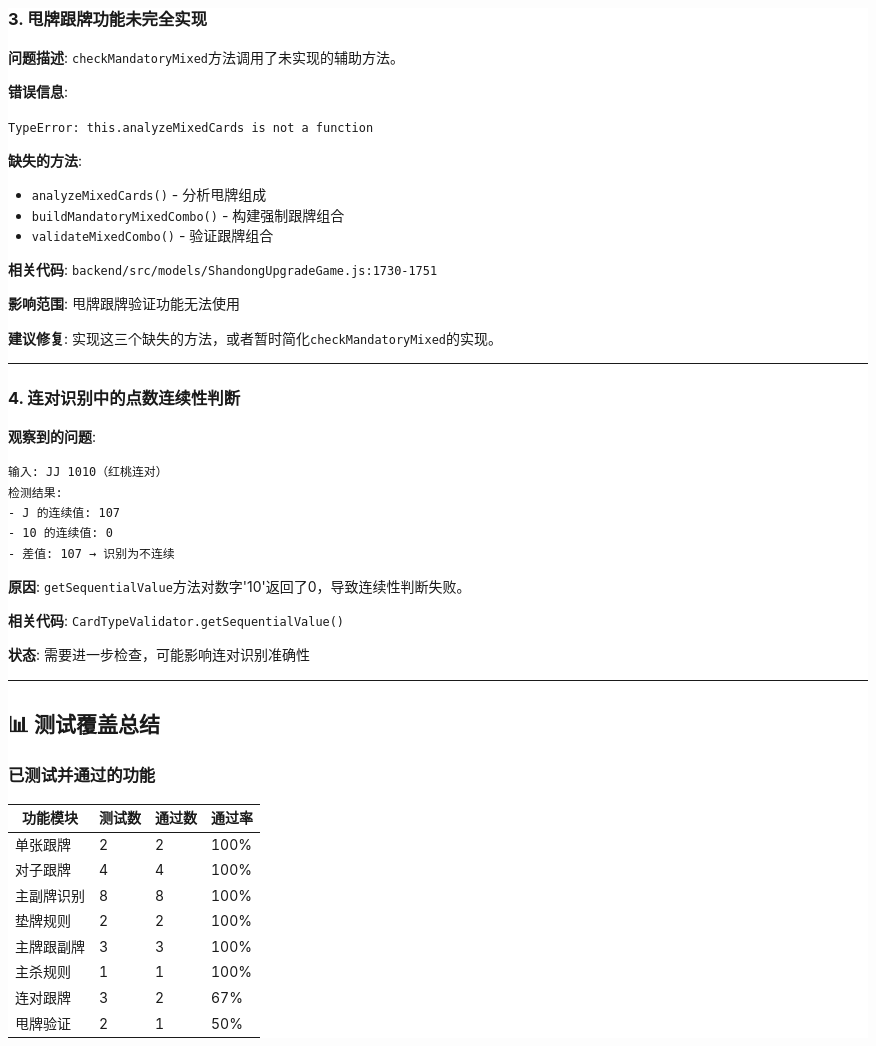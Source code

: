 ### 3. 甩牌跟牌功能未完全实现

**问题描述**: `checkMandatoryMixed`方法调用了未实现的辅助方法。

**错误信息**:
```
TypeError: this.analyzeMixedCards is not a function
```

**缺失的方法**:
- `analyzeMixedCards()` - 分析甩牌组成
- `buildMandatoryMixedCombo()` - 构建强制跟牌组合
- `validateMixedCombo()` - 验证跟牌组合

**相关代码**: `backend/src/models/ShandongUpgradeGame.js:1730-1751`

**影响范围**: 甩牌跟牌验证功能无法使用

**建议修复**: 实现这三个缺失的方法，或者暂时简化`checkMandatoryMixed`的实现。

---

### 4. 连对识别中的点数连续性判断

**观察到的问题**: 
```
输入: JJ 1010（红桃连对）
检测结果: 
- J 的连续值: 107
- 10 的连续值: 0
- 差值: 107 → 识别为不连续
```

**原因**: `getSequentialValue`方法对数字'10'返回了0，导致连续性判断失败。

**相关代码**: `CardTypeValidator.getSequentialValue()`

**状态**: 需要进一步检查，可能影响连对识别准确性

---

## 📊 测试覆盖总结

### 已测试并通过的功能
| 功能模块 | 测试数 | 通过数 | 通过率 |
|---------|-------|-------|-------|
| 单张跟牌 | 2 | 2 | 100% |
| 对子跟牌 | 4 | 4 | 100% |
| 主副牌识别 | 8 | 8 | 100% |
| 垫牌规则 | 2 | 2 | 100% |
| 主牌跟副牌 | 3 | 3 | 100% |
| 主杀规则 | 1 | 1 | 100% |
| 连对跟牌 | 3 | 2 | 67% |
| 甩牌验证 | 2 | 1 | 50% |
